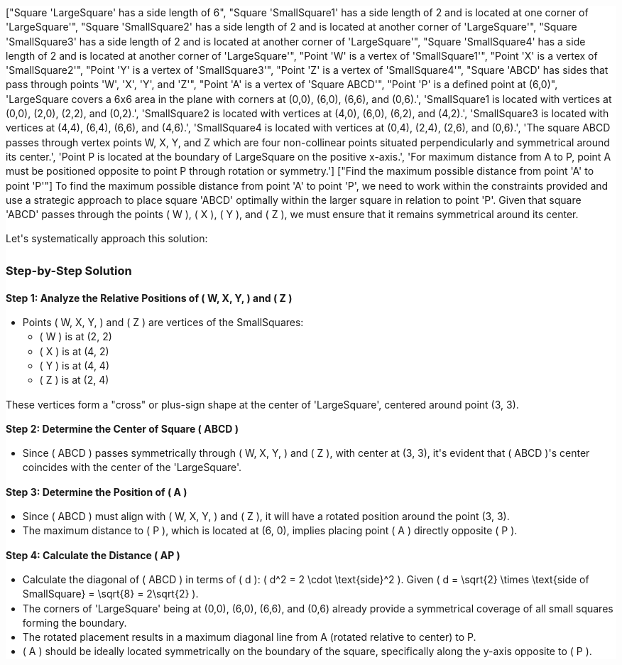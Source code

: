  ["Square 'LargeSquare' has a side length of 6", "Square 'SmallSquare1' has a side length of 2 and is located at one corner of 'LargeSquare'", "Square 'SmallSquare2' has a side length of 2 and is located at another corner of 'LargeSquare'", "Square 'SmallSquare3' has a side length of 2 and is located at another corner of 'LargeSquare'", "Square 'SmallSquare4' has a side length of 2 and is located at another corner of 'LargeSquare'", "Point 'W' is a vertex of 'SmallSquare1'", "Point 'X' is a vertex of 'SmallSquare2'", "Point 'Y' is a vertex of 'SmallSquare3'", "Point 'Z' is a vertex of 'SmallSquare4'", "Square 'ABCD' has sides that pass through points 'W', 'X', 'Y', and 'Z'", "Point 'A' is a vertex of 'Square ABCD'", "Point 'P' is a defined point at (6,0)", 'LargeSquare covers a 6x6 area in the plane with corners at (0,0), (6,0), (6,6), and (0,6).', 'SmallSquare1 is located with vertices at (0,0), (2,0), (2,2), and (0,2).', 'SmallSquare2 is located with vertices at (4,0), (6,0), (6,2), and (4,2).', 'SmallSquare3 is located with vertices at (4,4), (6,4), (6,6), and (4,6).', 'SmallSquare4 is located with vertices at (0,4), (2,4), (2,6), and (0,6).', 'The square ABCD passes through vertex points W, X, Y, and Z which are four non-collinear points situated perpendicularly and symmetrical around its center.', 'Point P is located at the boundary of LargeSquare on the positive x-axis.', 'For maximum distance from A to P, point A must be positioned opposite to point P through rotation or symmetry.']
["Find the maximum possible distance from point 'A' to point 'P'"]
To find the maximum possible distance from point 'A' to point 'P', we need to work within the constraints provided and use a strategic approach to place square 'ABCD' optimally within the larger square in relation to point 'P'. Given that square 'ABCD' passes through the points \( W \), \( X \), \( Y \), and \( Z \), we must ensure that it remains symmetrical around its center.

Let's systematically approach this solution:

### Step-by-Step Solution

**Step 1: Analyze the Relative Positions of \( W, X, Y, \) and \( Z \)**
- Points \( W, X, Y, \) and \( Z \) are vertices of the SmallSquares:
  - \( W \) is at (2, 2)
  - \( X \) is at (4, 2)
  - \( Y \) is at (4, 4)
  - \( Z \) is at (2, 4)

These vertices form a "cross" or plus-sign shape at the center of 'LargeSquare', centered around point (3, 3).

**Step 2: Determine the Center of Square \( ABCD \)**
- Since \( ABCD \) passes symmetrically through \( W, X, Y, \) and \( Z \), with center at (3, 3), it's evident that \( ABCD \)'s center coincides with the center of the 'LargeSquare'.

**Step 3: Determine the Position of \( A \)**
- Since \( ABCD \) must align with \( W, X, Y, \) and \( Z \), it will have a rotated position around the point (3, 3).
- The maximum distance to \( P \), which is located at (6, 0), implies placing point \( A \) directly opposite \( P \).

**Step 4: Calculate the Distance \( AP \)**
- Calculate the diagonal of \( ABCD \) in terms of \( d \): \( d^2 = 2 \cdot \text{side}^2 \). Given \( d = \sqrt{2} \times \text{side of SmallSquare} = \sqrt{8} = 2\sqrt{2} \).
- The corners of 'LargeSquare' being at (0,0), (6,0), (6,6), and (0,6) already provide a symmetrical coverage of all small squares forming the boundary.
- The rotated placement results in a maximum diagonal line from A (rotated relative to center) to P.
- \( A \) should be ideally located symmetrically on the boundary of the square, specifically along the y-axis opposite to \( P \).
